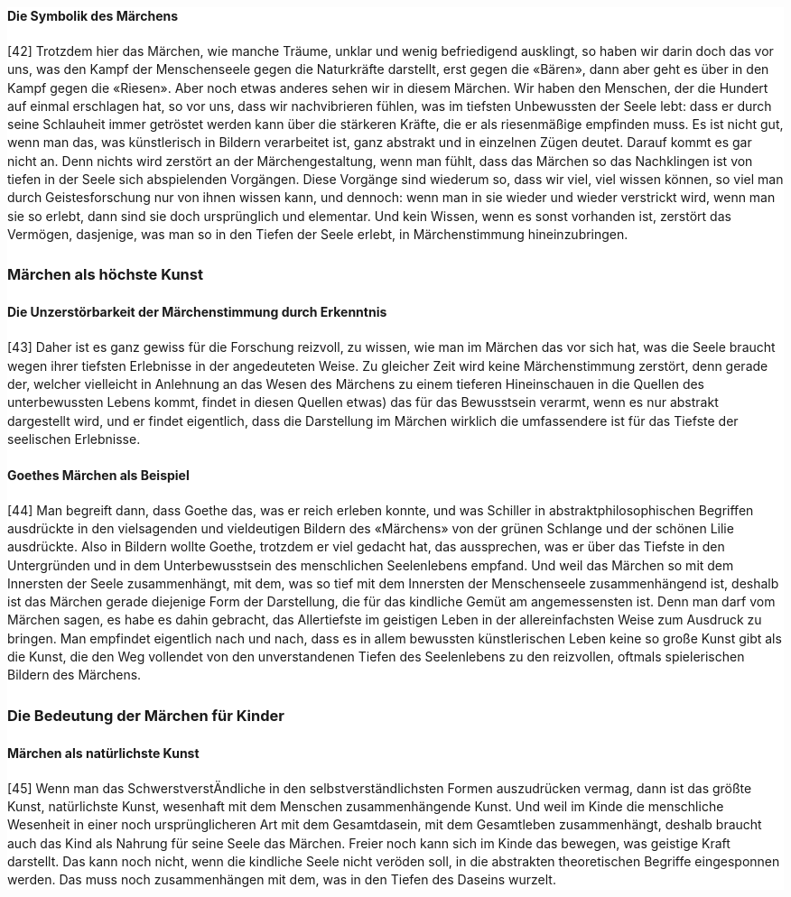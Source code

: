 
#### Die Symbolik des Märchens

[42] Trotzdem hier das Märchen, wie manche Träume, unklar und wenig befriedigend ausklingt, so haben wir darin doch das vor uns, was den Kampf der Menschenseele gegen die Naturkräfte darstellt, erst gegen die «Bären», dann aber geht es über in den Kampf gegen die «Riesen». Aber noch etwas anderes sehen wir in diesem Märchen. Wir haben den Menschen, der die Hundert auf einmal erschlagen hat, so vor uns, dass wir nachvibrieren fühlen, was im tiefsten Unbewussten der Seele lebt: dass er durch seine Schlauheit immer getröstet werden kann über die stärkeren Kräfte, die er als riesenmäßige empfinden muss. Es ist nicht gut, wenn man das, was künstlerisch in Bildern verarbeitet ist, ganz abstrakt und in einzelnen Zügen deutet. Darauf kommt es gar nicht an. Denn nichts wird zerstört an der Märchengestaltung, wenn man fühlt, dass das Märchen so das Nachklingen ist von tiefen in der Seele sich abspielenden Vorgängen. Diese Vorgänge sind wiederum so, dass wir viel, viel wissen können, so viel man durch Geistesforschung nur von ihnen wissen kann, und dennoch: wenn man in sie wieder und wieder verstrickt wird, wenn man sie so erlebt, dann sind sie doch ursprünglich und elementar. Und kein Wissen, wenn es sonst vorhanden ist, zerstört das Vermögen, dasjenige, was man so in den Tiefen der Seele erlebt, in Märchenstimmung hineinzubringen.

### Märchen als höchste Kunst

#### Die Unzerstörbarkeit der Märchenstimmung durch Erkenntnis

[43] Daher ist es ganz gewiss für die Forschung reizvoll, zu wissen, wie man im Märchen das vor sich hat, was die Seele braucht wegen ihrer tiefsten Erlebnisse in der angedeuteten Weise. Zu gleicher Zeit wird keine Märchenstimmung zerstört, denn gerade der, welcher vielleicht in Anlehnung an das Wesen des Märchens zu einem tieferen Hineinschauen in die Quellen des unterbewussten Lebens kommt, findet in diesen Quellen etwas) das für das Bewusstsein verarmt, wenn es nur abstrakt dargestellt wird, und er findet eigentlich, dass die Darstellung im Märchen wirklich die umfassendere ist für das Tiefste der seelischen Erlebnisse.

#### Goethes Märchen als Beispiel

[44] Man begreift dann, dass Goethe das, was er reich erleben konnte, und was Schiller in abstraktphilosophischen Begriffen ausdrückte in den vielsagenden und vieldeutigen Bildern des «Märchens» von der grünen Schlange und der schönen Lilie ausdrückte. Also in Bildern wollte Goethe, trotzdem er viel gedacht hat, das aussprechen, was er über das Tiefste in den Untergründen und in dem Unterbewusstsein des menschlichen Seelenlebens empfand. Und weil das Märchen so mit dem Innersten der Seele zusammenhängt, mit dem, was so tief mit dem Innersten der Menschenseele zusammenhängend ist, deshalb ist das Märchen gerade diejenige Form der Darstellung, die für das kindliche Gemüt am angemessensten ist. Denn man darf vom Märchen sagen, es habe es dahin gebracht, das Allertiefste im geistigen Leben in der allereinfachsten Weise zum Ausdruck zu bringen. Man empfindet eigentlich nach und nach, dass es in allem bewussten künstlerischen Leben keine so große Kunst gibt als die Kunst, die den Weg vollendet von den unverstandenen Tiefen des Seelenlebens zu den reizvollen, oftmals spielerischen Bildern des Märchens.

### Die Bedeutung der Märchen für Kinder

#### Märchen als natürlichste Kunst

[45] Wenn man das SchwerstverstÄndliche in den selbstverständlichsten Formen auszudrücken vermag, dann ist das größte Kunst, natürlichste Kunst, wesenhaft mit dem Menschen zusammenhängende Kunst. Und weil im Kinde die menschliche Wesenheit in einer noch ursprünglicheren Art mit dem Gesamtdasein, mit dem Gesamtleben zusammenhängt, deshalb braucht auch das Kind als Nahrung für seine Seele das Märchen. Freier noch kann sich im Kinde das bewegen, was geistige Kraft darstellt. Das kann noch nicht, wenn die kindliche Seele nicht veröden soll, in die abstrakten theoretischen Begriffe eingesponnen werden. Das muss noch zusammenhängen mit dem, was in den Tiefen des Daseins wurzelt.
